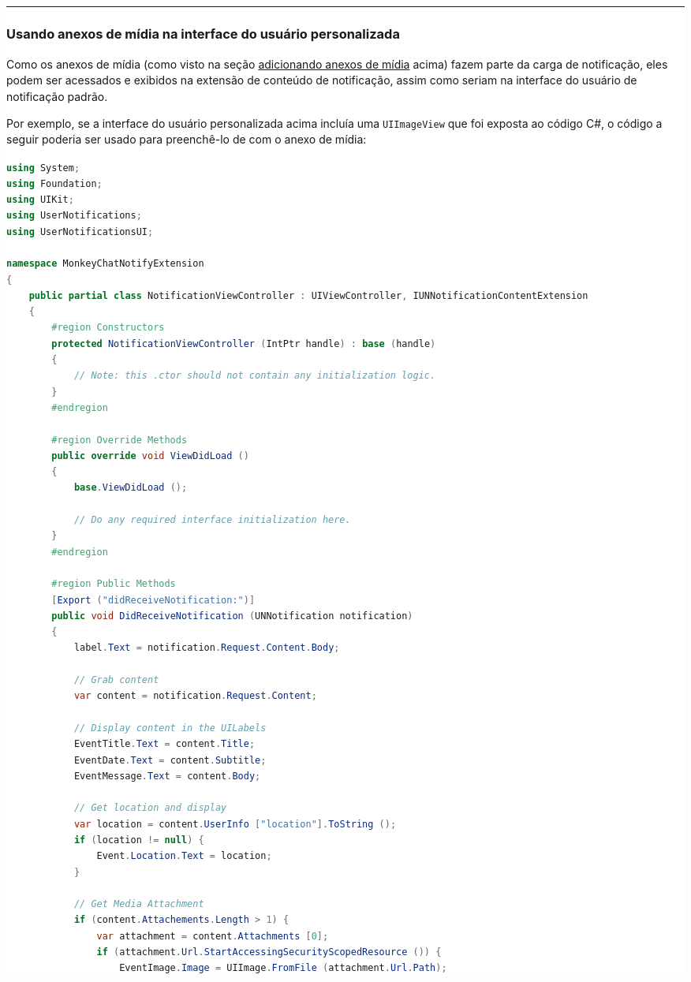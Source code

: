 -----

### <a name="using-media-attachments-in-custom-ui"></a>Usando anexos de mídia na interface do usuário personalizada

Como os anexos de mídia (como visto na seção [adicionando anexos de mídia](#adding-media-attachments) acima) fazem parte da carga de notificação, eles podem ser acessados e exibidos na extensão de conteúdo de notificação, assim como seriam na interface do usuário de notificação padrão.

Por exemplo, se a interface do usuário personalizada acima incluía uma `UIImageView` que foi exposta ao código C#, o código a seguir poderia ser usado para preenchê-lo de com o anexo de mídia:

```csharp
using System;
using Foundation;
using UIKit;
using UserNotifications;
using UserNotificationsUI;

namespace MonkeyChatNotifyExtension
{
    public partial class NotificationViewController : UIViewController, IUNNotificationContentExtension
    {
        #region Constructors
        protected NotificationViewController (IntPtr handle) : base (handle)
        {
            // Note: this .ctor should not contain any initialization logic.
        }
        #endregion

        #region Override Methods
        public override void ViewDidLoad ()
        {
            base.ViewDidLoad ();

            // Do any required interface initialization here.
        }
        #endregion

        #region Public Methods
        [Export ("didReceiveNotification:")]
        public void DidReceiveNotification (UNNotification notification)
        {
            label.Text = notification.Request.Content.Body;

            // Grab content
            var content = notification.Request.Content;

            // Display content in the UILabels
            EventTitle.Text = content.Title;
            EventDate.Text = content.Subtitle;
            EventMessage.Text = content.Body;

            // Get location and display
            var location = content.UserInfo ["location"].ToString ();
            if (location != null) {
                Event.Location.Text = location;
            }

            // Get Media Attachment
            if (content.Attachements.Length > 1) {
                var attachment = content.Attachments [0];
                if (attachment.Url.StartAccessingSecurityScopedResource ()) {
                    EventImage.Image = UIImage.FromFile (attachment.Url.Path);
```